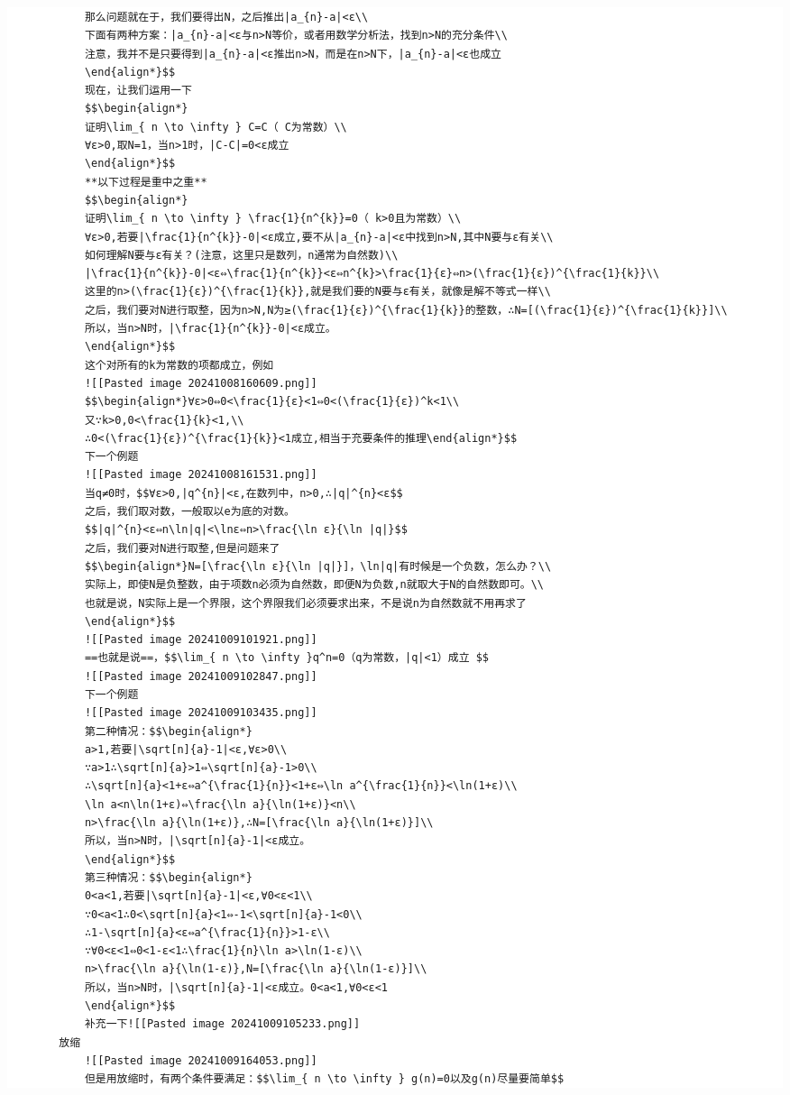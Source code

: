 				那么问题就在于，我们要得出N，之后推出|a_{n}-a|<ε\\
				下面有两种方案：|a_{n}-a|<ε与n>N等价，或者用数学分析法，找到n>N的充分条件\\
				注意，我并不是只要得到|a_{n}-a|<ε推出n>N，而是在n>N下，|a_{n}-a|<ε也成立
				\end{align*}$$
				现在，让我们运用一下
				$$\begin{align*}
				证明\lim_{ n \to \infty } C=C（ C为常数）\\
				∀ε>0,取N=1，当n>1时，|C-C|=0<ε成立
				\end{align*}$$
				**以下过程是重中之重** 
				$$\begin{align*}
				证明\lim_{ n \to \infty } \frac{1}{n^{k}}=0（ k>0且为常数）\\
				∀ε>0,若要|\frac{1}{n^{k}}-0|<ε成立,要不从|a_{n}-a|<ε中找到n>N,其中N要与ε有关\\
				如何理解N要与ε有关？(注意，这里只是数列，n通常为自然数)\\
				|\frac{1}{n^{k}}-0|<ε⇔\frac{1}{n^{k}}<ε⇔n^{k}>\frac{1}{ε}⇔n>(\frac{1}{ε})^{\frac{1}{k}}\\
				这里的n>(\frac{1}{ε})^{\frac{1}{k}},就是我们要的N要与ε有关，就像是解不等式一样\\
				之后，我们要对N进行取整，因为n>N,N为≥(\frac{1}{ε})^{\frac{1}{k}}的整数，∴N=[(\frac{1}{ε})^{\frac{1}{k}}]\\
				所以，当n>N时，|\frac{1}{n^{k}}-0|<ε成立。
				\end{align*}$$
				这个对所有的k为常数的项都成立，例如
				![[Pasted image 20241008160609.png]]
				$$\begin{align*}∀ε>0⇔0<\frac{1}{ε}<1⇔0<(\frac{1}{ε})^k<1\\
				又∵k>0,0<\frac{1}{k}<1,\\
				∴0<(\frac{1}{ε})^{\frac{1}{k}}<1成立,相当于充要条件的推理\end{align*}$$
				下一个例题
				![[Pasted image 20241008161531.png]]
				当q≠0时，$$∀ε>0,|q^{n}|<ε,在数列中，n>0,∴|q|^{n}<ε$$
				之后，我们取对数，一般取以e为底的对数。
				$$|q|^{n}<ε⇔n\ln|q|<\lnε⇔n>\frac{\ln ε}{\ln |q|}$$
				之后，我们要对N进行取整,但是问题来了
				$$\begin{align*}N=[\frac{\ln ε}{\ln |q|}]，\ln|q|有时候是一个负数，怎么办？\\
				实际上，即使N是负整数，由于项数n必须为自然数，即便N为负数,n就取大于N的自然数即可。\\
				也就是说，N实际上是一个界限，这个界限我们必须要求出来，不是说n为自然数就不用再求了
				\end{align*}$$
				![[Pasted image 20241009101921.png]]
				==也就是说==，$$\lim_{ n \to \infty }q^n=0（q为常数，|q|<1）成立 $$
				![[Pasted image 20241009102847.png]]
				下一个例题
				![[Pasted image 20241009103435.png]]
				第二种情况：$$\begin{align*}
				a>1,若要|\sqrt[n]{a}-1|<ε,∀ε>0\\
				∵a>1∴\sqrt[n]{a}>1⇔\sqrt[n]{a}-1>0\\
				∴\sqrt[n]{a}<1+ε⇔a^{\frac{1}{n}}<1+ε⇔\ln a^{\frac{1}{n}}<\ln(1+ε)\\
				\ln a<n\ln(1+ε)⇔\frac{\ln a}{\ln(1+ε)}<n\\
				n>\frac{\ln a}{\ln(1+ε)},∴N=[\frac{\ln a}{\ln(1+ε)}]\\
				所以，当n>N时，|\sqrt[n]{a}-1|<ε成立。
				\end{align*}$$
				第三种情况：$$\begin{align*}
				0<a<1,若要|\sqrt[n]{a}-1|<ε,∀0<ε<1\\
				∵0<a<1∴0<\sqrt[n]{a}<1⇔-1<\sqrt[n]{a}-1<0\\
				∴1-\sqrt[n]{a}<ε⇔a^{\frac{1}{n}}>1-ε\\
				∵∀0<ε<1⇔0<1-ε<1∴\frac{1}{n}\ln a>\ln(1-ε)\\
				n>\frac{\ln a}{\ln(1-ε)},N=[\frac{\ln a}{\ln(1-ε)}]\\
				所以，当n>N时，|\sqrt[n]{a}-1|<ε成立。0<a<1,∀0<ε<1
				\end{align*}$$
				补充一下![[Pasted image 20241009105233.png]]
			放缩
				![[Pasted image 20241009164053.png]]
				但是用放缩时，有两个条件要满足：$$\lim_{ n \to \infty } g(n)=0以及g(n)尽量要简单$$